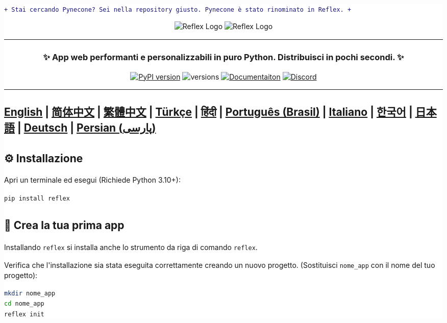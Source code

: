 ```diff
+ Stai cercando Pynecone? Sei nella repository giusto. Pynecone è stato rinominato in Reflex. +
```

<div align="center">
<img src="https://raw.githubusercontent.com/reflex-dev/reflex/main/docs/images/reflex_dark.svg#gh-light-mode-only" alt="Reflex Logo" width="300px">
<img src="https://raw.githubusercontent.com/reflex-dev/reflex/main/docs/images/reflex_light.svg#gh-dark-mode-only" alt="Reflex Logo" width="300px">

<hr>

### **✨ App web performanti e personalizzabili in puro Python. Distribuisci in pochi secondi. ✨**
[![PyPI version](https://badge.fury.io/py/reflex.svg)](https://badge.fury.io/py/reflex)
![versions](https://img.shields.io/pypi/pyversions/reflex.svg)
[![Documentaiton](https://img.shields.io/badge/Documentation%20-Introduction%20-%20%23007ec6)](https://reflex.dev/docs/getting-started/introduction)
[![Discord](https://img.shields.io/discord/1029853095527727165?color=%237289da&label=Discord)](https://discord.gg/T5WSbC2YtQ)
</div>

---
[English](https://github.com/reflex-dev/reflex/blob/main/README.md) | [简体中文](https://github.com/reflex-dev/reflex/blob/main/docs/zh/zh_cn/README.md) | [繁體中文](https://github.com/reflex-dev/reflex/blob/main/docs/zh/zh_tw/README.md) | [Türkçe](https://github.com/reflex-dev/reflex/blob/main/docs/tr/README.md) | [हिंदी](https://github.com/reflex-dev/reflex/blob/main/docs/in/README.md) | [Português (Brasil)](https://github.com/reflex-dev/reflex/blob/main/docs/pt/pt_br/README.md) |
[Italiano](https://github.com/reflex-dev/reflex/blob/main/docs/it/README.md) | [한국어](https://github.com/reflex-dev/reflex/blob/main/docs/kr/README.md) | [日本語](https://github.com/reflex-dev/reflex/blob/main/docs/ja/README.md) | [Deutsch](https://github.com/reflex-dev/reflex/blob/main/docs/de/README.md) | [Persian (پارسی)](https://github.com/reflex-dev/reflex/blob/main/docs/pe/README.md)
---

## ⚙️ Installazione

Apri un terminale ed esegui (Richiede Python 3.10+):

```bash
pip install reflex
```

## 🥳 Crea la tua prima app

Installando `reflex` si installa anche lo strumento da riga di comando `reflex`.

Verifica che l'installazione sia stata eseguita correttamente creando un nuovo progetto. (Sostituisci `nome_app` con il nome del tuo progetto):

```bash
mkdir nome_app
cd nome_app
reflex init
```
